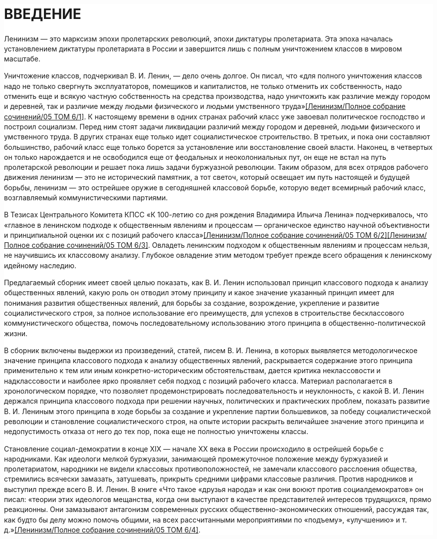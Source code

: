 # ВВЕДЕНИЕ

Ленинизм — это марксизм эпохи пролетарских революций, эпохи диктатуры пролетариата. Эта эпоха началась установлением диктатуры пролетариата в России и завершится лишь с полным уничтожением классов в мировом масштабе.

Уничтожение классов, подчеркивал В. И. Ленин, — дело очень долгое. Он писал, что «для полного уничтожения классов надо не только свергнуть эксплуататоров, помещиков и капиталистов, не только отменить их собственность, надо отменить еще и всякую частную собственность на средства производства, надо уничтожить как различие между городом и деревней, так и различие между людьми физического и людьми умственного труда»[[Ленинизм/Полное собрание сочинений/05 ТОМ 6/1]](#_ftn1). К настоящему времени в одних странах рабочий класс уже завоевал политическое господство и построил социализм. Перед ним стоят задачи ликвидации различий между городом и деревней, людьми физического и умственного труда. В других странах еще только идет социалистическое строительство. В третьих, и пока они составляют большинство, рабочий класс еще только борется за установление или восстановление своей власти. Наконец, в четвертых он только нарождается и не освободился еще от феодальных и неоколониальных пут, он еще не встал на путь пролетарской революции и решает пока лишь задачи буржуазной революции. Таким образом, для всех отрядов рабочего движения ленинизм — это не исторический памятник, а тот светоч, который освещает им путь настоящей и будущей борьбы, ленинизм — это острейшее оружие в сегодняшней классовой борьбе, которую ведет всемирный рабочий класс, возглавляемый коммунистическими партиями.

В Тезисах Центрального Комитета КПСС «К 100-летию со дня рождения Владимира Ильича Ленина» подчеркивалось, что «главное в ленинском подходе к общественным явлениям и процессам — органическое единство научной объективности и принципиальной оценки их с позиций рабочего класса»[[Ленинизм/Полное собрание сочинений/05 ТОМ 6/2]](#_ftn2)[[Ленинизм/Полное собрание сочинений/05 ТОМ 6/3]](#_ftn3). Овладеть ленинским подходом к общественным явлениям и процессам нельзя, не научившись их классовому анализу. Глубокое овладение этим методом требует прежде всего обращения к ленинскому идейному наследию.

Предлагаемый сборник имеет своей целью показать, как В. И. Ленин использовал принцип классового подхода к анализу общественных явлений, какую роль он отводил этому принципу и какое значение указанный принцип имеет для понимания развития общественных явлений, для борьбы за создание, возрождение, укрепление и развитие социалистического строя, за полное использование его преимуществ, для успехов в строительстве бесклассового коммунистического общества, помочь последовательному использованию этого принципа в общественно-политической жизни.

В сборник включены выдержки из произведений, статей, писем В. И. Ленина, в которых выявляется методологическое значение принципа классового подхода к анализу общественных явлений, раскрывается содержание этого принципа применительно к тем или иным конкретно-историческим обстоятельствам, дается критика неклассовости и надклассовости и наиболее ярко проявляет себя подход с позиций рабочего класса. Материал располагается в хронологическом порядке, что позволяет продемонстрировать последовательность и неуклонность, с какой В. И. Ленин держался принципа классового подхода при решении научных, политических и практических проблем, показать развитие В. И. Лениным этого принципа в ходе борьбы за создание и укрепление партии большевиков, за победу социалистической революции и становление социалистического строя, на опыте истории раскрыть величайшее значение этого принципа и недопустимость отказа от него до тех пор, пока еще не полностью уничтожены классы.

Становление социал-демократии в конце XIX — начале XX века в России происходило в острейшей борьбе с народниками. Как идеологи мелкой буржуазии, занимающей промежуточное положение между буржуазией и пролетариатом, народники не видели классовых противоположностей, не замечали классового расслоения общества, стремились всячески замазать, затушевать, прикрыть средними цифрами классовые различия. Против народников и выступил прежде всего В. И. Ленин. В книге «Что такое «друзья народа» и как они воюют против социалдемократов» он писал: «теории этих идеологов мещанства, когда они выступают в качестве представителей интересов трудящихся, прямо реакционны. Они замазывают антагонизм современных русских общественно-экономических отношений, рассуждая так, как будто бы делу можно помочь общими, на всех рассчитанными мероприятиями по «подъему», «улучшению» и т. д.»[[Ленинизм/Полное собрание сочинений/05 ТОМ 6/4]](#_ftn4).
